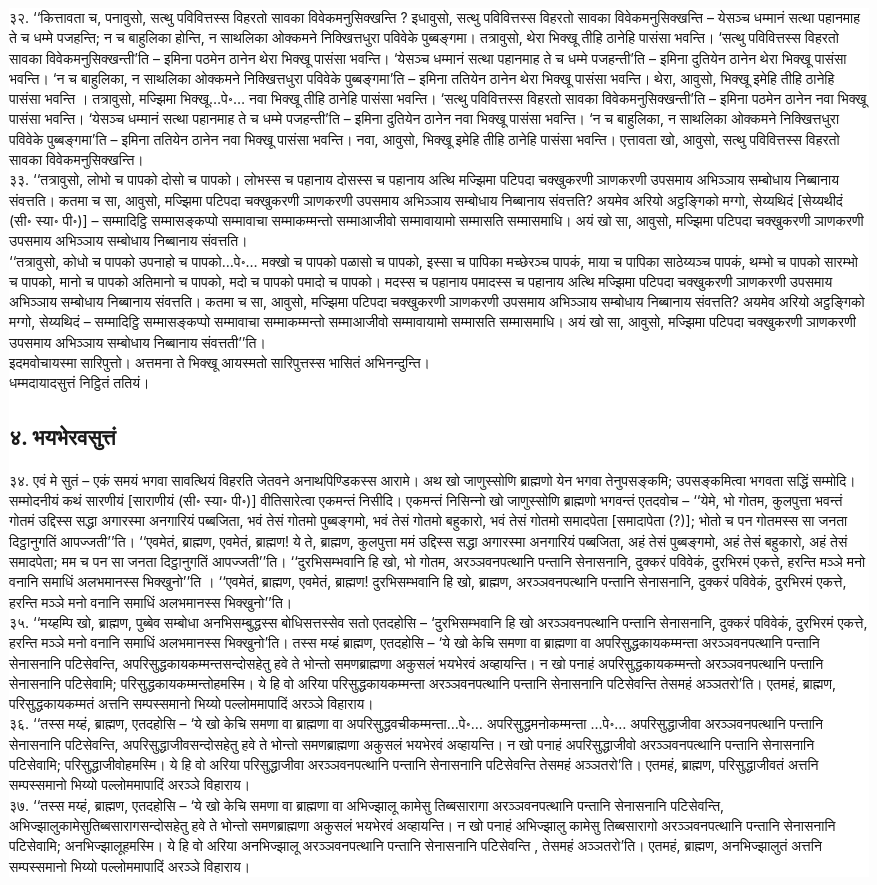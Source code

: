 ३२. ‘‘कित्तावता च, पनावुसो, सत्थु पविवित्तस्स विहरतो सावका विवेकमनुसिक्खन्ति ? इधावुसो, सत्थु पविवित्तस्स विहरतो सावका विवेकमनुसिक्खन्ति – येसञ्‍च धम्मानं सत्था पहानमाह ते च धम्मे पजहन्ति; न च बाहुलिका होन्ति, न साथलिका ओक्‍कमने निक्खित्तधुरा पविवेके पुब्बङ्गमा। तत्रावुसो, थेरा भिक्खू तीहि ठानेहि पासंसा भवन्ति। ‘सत्थु पविवित्तस्स विहरतो सावका विवेकमनुसिक्खन्ती’ति – इमिना पठमेन ठानेन थेरा भिक्खू पासंसा भवन्ति। ‘येसञ्‍च धम्मानं सत्था पहानमाह ते च धम्मे पजहन्ती’ति – इमिना दुतियेन ठानेन थेरा भिक्खू पासंसा भवन्ति। ‘न च बाहुलिका, न साथलिका ओक्‍कमने निक्खित्तधुरा पविवेके पुब्बङ्गमा’ति – इमिना ततियेन ठानेन थेरा भिक्खू पासंसा भवन्ति। थेरा, आवुसो, भिक्खू इमेहि तीहि ठानेहि पासंसा भवन्ति । तत्रावुसो, मज्झिमा भिक्खू…पे॰… नवा भिक्खू तीहि ठानेहि पासंसा भवन्ति। ‘सत्थु पविवित्तस्स विहरतो सावका विवेकमनुसिक्खन्ती’ति – इमिना पठमेन ठानेन नवा भिक्खू पासंसा भवन्ति। ‘येसञ्‍च धम्मानं सत्था पहानमाह ते च धम्मे पजहन्ती’ति – इमिना दुतियेन ठानेन नवा भिक्खू पासंसा भवन्ति। ‘न च बाहुलिका, न साथलिका ओक्‍कमने निक्खित्तधुरा पविवेके पुब्बङ्गमा’ति – इमिना ततियेन ठानेन नवा भिक्खू पासंसा भवन्ति। नवा, आवुसो, भिक्खू इमेहि तीहि ठानेहि पासंसा भवन्ति। एत्तावता खो, आवुसो, सत्थु पविवित्तस्स विहरतो सावका विवेकमनुसिक्खन्ति।  
३३. ‘‘तत्रावुसो, लोभो च पापको दोसो च पापको। लोभस्स च पहानाय दोसस्स च पहानाय अत्थि मज्झिमा पटिपदा चक्खुकरणी ञाणकरणी उपसमाय अभिञ्‍ञाय सम्बोधाय निब्बानाय संवत्तति। कतमा च सा, आवुसो, मज्झिमा पटिपदा चक्खुकरणी ञाणकरणी उपसमाय अभिञ्‍ञाय सम्बोधाय निब्बानाय संवत्तति? अयमेव अरियो अट्ठङ्गिको मग्गो, सेय्यथिदं [सेय्यथीदं (सी॰ स्या॰ पी॰)] – सम्मादिट्ठि सम्मासङ्कप्पो सम्मावाचा सम्माकम्मन्तो सम्माआजीवो सम्मावायामो सम्मासति सम्मासमाधि। अयं खो सा, आवुसो, मज्झिमा पटिपदा चक्खुकरणी ञाणकरणी उपसमाय अभिञ्‍ञाय सम्बोधाय निब्बानाय संवत्तति।  
‘‘तत्रावुसो, कोधो च पापको उपनाहो च पापको…पे॰… मक्खो च पापको पळासो च पापको, इस्सा च पापिका मच्छेरञ्‍च पापकं, माया च पापिका साठेय्यञ्‍च पापकं, थम्भो च पापको सारम्भो च पापको, मानो च पापको अतिमानो च पापको, मदो च पापको पमादो च पापको। मदस्स च पहानाय पमादस्स च पहानाय अत्थि मज्झिमा पटिपदा चक्खुकरणी ञाणकरणी उपसमाय अभिञ्‍ञाय सम्बोधाय निब्बानाय संवत्तति। कतमा च सा, आवुसो, मज्झिमा पटिपदा चक्खुकरणी ञाणकरणी उपसमाय अभिञ्‍ञाय सम्बोधाय निब्बानाय संवत्तति? अयमेव अरियो अट्ठङ्गिको मग्गो, सेय्यथिदं – सम्मादिट्ठि सम्मासङ्कप्पो सम्मावाचा सम्माकम्मन्तो सम्माआजीवो सम्मावायामो सम्मासति सम्मासमाधि। अयं खो सा, आवुसो, मज्झिमा पटिपदा चक्खुकरणी ञाणकरणी उपसमाय अभिञ्‍ञाय सम्बोधाय निब्बानाय संवत्तती’’ति।  
इदमवोचायस्मा सारिपुत्तो। अत्तमना ते भिक्खू आयस्मतो सारिपुत्तस्स भासितं अभिनन्दुन्ति।  
धम्मदायादसुत्तं निट्ठितं ततियं।  


## ४. भयभेरवसुत्तं

३४. एवं मे सुतं – एकं समयं भगवा सावत्थियं विहरति जेतवने अनाथपिण्डिकस्स आरामे। अथ खो जाणुस्सोणि ब्राह्मणो येन भगवा तेनुपसङ्कमि; उपसङ्कमित्वा भगवता सद्धिं सम्मोदि। सम्मोदनीयं कथं सारणीयं [साराणीयं (सी॰ स्या॰ पी॰)] वीतिसारेत्वा एकमन्तं निसीदि। एकमन्तं निसिन्‍नो खो जाणुस्सोणि ब्राह्मणो भगवन्तं एतदवोच – ‘‘येमे, भो गोतम, कुलपुत्ता भवन्तं गोतमं उद्दिस्स सद्धा अगारस्मा अनगारियं पब्बजिता, भवं तेसं गोतमो पुब्बङ्गमो, भवं तेसं गोतमो बहुकारो, भवं तेसं गोतमो समादपेता [समादापेता (?)]; भोतो च पन गोतमस्स सा जनता दिट्ठानुगतिं आपज्‍जती’’ति। ‘‘एवमेतं, ब्राह्मण, एवमेतं, ब्राह्मण! ये ते, ब्राह्मण, कुलपुत्ता ममं उद्दिस्स सद्धा अगारस्मा अनगारियं पब्बजिता, अहं तेसं पुब्बङ्गमो, अहं तेसं बहुकारो, अहं तेसं समादपेता; मम च पन सा जनता दिट्ठानुगतिं आपज्‍जती’’ति। ‘‘दुरभिसम्भवानि हि खो, भो गोतम, अरञ्‍ञवनपत्थानि पन्तानि सेनासनानि, दुक्‍करं पविवेकं, दुरभिरमं एकत्ते, हरन्ति मञ्‍ञे मनो वनानि समाधिं अलभमानस्स भिक्खुनो’’ति । ‘‘एवमेतं, ब्राह्मण, एवमेतं, ब्राह्मण! दुरभिसम्भवानि हि खो, ब्राह्मण, अरञ्‍ञवनपत्थानि पन्तानि सेनासनानि, दुक्‍करं पविवेकं, दुरभिरमं एकत्ते, हरन्ति मञ्‍ञे मनो वनानि समाधिं अलभमानस्स भिक्खुनो’’ति।  
३५. ‘‘मय्हम्पि खो, ब्राह्मण, पुब्बेव सम्बोधा अनभिसम्बुद्धस्स बोधिसत्तस्सेव सतो एतदहोसि – ‘दुरभिसम्भवानि हि खो अरञ्‍ञवनपत्थानि पन्तानि सेनासनानि, दुक्‍करं पविवेकं, दुरभिरमं एकत्ते, हरन्ति मञ्‍ञे मनो वनानि समाधिं अलभमानस्स भिक्खुनो’ति। तस्स मय्हं ब्राह्मण, एतदहोसि – ‘ये खो केचि समणा वा ब्राह्मणा वा अपरिसुद्धकायकम्मन्ता अरञ्‍ञवनपत्थानि पन्तानि सेनासनानि पटिसेवन्ति, अपरिसुद्धकायकम्मन्तसन्दोसहेतु हवे ते भोन्तो समणब्राह्मणा अकुसलं भयभेरवं अव्हायन्ति। न खो पनाहं अपरिसुद्धकायकम्मन्तो अरञ्‍ञवनपत्थानि पन्तानि सेनासनानि पटिसेवामि; परिसुद्धकायकम्मन्तोहमस्मि। ये हि वो अरिया परिसुद्धकायकम्मन्ता अरञ्‍ञवनपत्थानि पन्तानि सेनासनानि पटिसेवन्ति तेसमहं अञ्‍ञतरो’ति। एतमहं, ब्राह्मण, परिसुद्धकायकम्मतं अत्तनि सम्पस्समानो भिय्यो पल्‍लोममापादिं अरञ्‍ञे विहाराय।  
३६. ‘‘तस्स मय्हं, ब्राह्मण, एतदहोसि – ‘ये खो केचि समणा वा ब्राह्मणा वा अपरिसुद्धवचीकम्मन्ता…पे॰… अपरिसुद्धमनोकम्मन्ता …पे॰… अपरिसुद्धाजीवा अरञ्‍ञवनपत्थानि पन्तानि सेनासनानि पटिसेवन्ति, अपरिसुद्धाजीवसन्दोसहेतु हवे ते भोन्तो समणब्राह्मणा अकुसलं भयभेरवं अव्हायन्ति। न खो पनाहं अपरिसुद्धाजीवो अरञ्‍ञवनपत्थानि पन्तानि सेनासनानि पटिसेवामि; परिसुद्धाजीवोहमस्मि। ये हि वो अरिया परिसुद्धाजीवा अरञ्‍ञवनपत्थानि पन्तानि सेनासनानि पटिसेवन्ति तेसमहं अञ्‍ञतरो’ति। एतमहं, ब्राह्मण, परिसुद्धाजीवतं अत्तनि सम्पस्समानो भिय्यो पल्‍लोममापादिं अरञ्‍ञे विहाराय।  
३७. ‘‘तस्स मय्हं, ब्राह्मण, एतदहोसि – ‘ये खो केचि समणा वा ब्राह्मणा वा अभिज्झालू कामेसु तिब्बसारागा अरञ्‍ञवनपत्थानि पन्तानि सेनासनानि पटिसेवन्ति, अभिज्झालुकामेसुतिब्बसारागसन्दोसहेतु हवे ते भोन्तो समणब्राह्मणा अकुसलं भयभेरवं अव्हायन्ति। न खो पनाहं अभिज्झालु कामेसु तिब्बसारागो अरञ्‍ञवनपत्थानि पन्तानि सेनासनानि पटिसेवामि; अनभिज्झालूहमस्मि। ये हि वो अरिया अनभिज्झालू अरञ्‍ञवनपत्थानि पन्तानि सेनासनानि पटिसेवन्ति , तेसमहं अञ्‍ञतरो’ति। एतमहं, ब्राह्मण, अनभिज्झालुतं अत्तनि सम्पस्समानो भिय्यो पल्‍लोममापादिं अरञ्‍ञे विहाराय।  